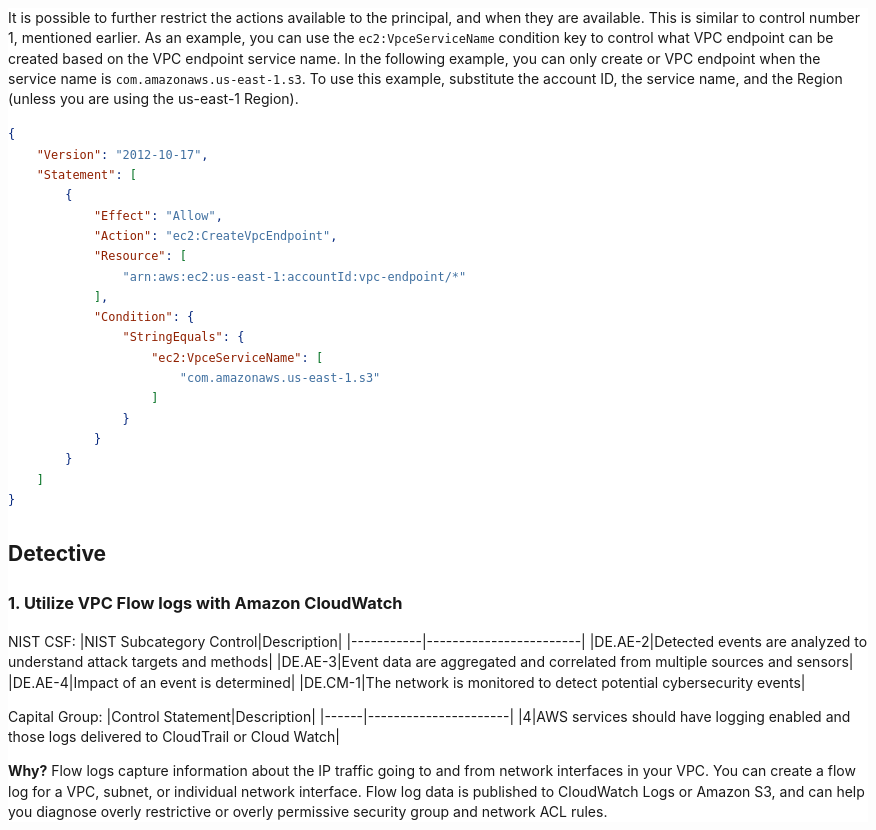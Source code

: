 It is possible to further restrict the actions available to the principal, and when they are available. This is similar to control number 1, mentioned earlier. As an example, you can use the `ec2:VpceServiceName` condition key to control what VPC endpoint can be created based on the VPC endpoint service name. In the following example, you can only create or VPC endpoint when the service name is `com.amazonaws.us-east-1.s3`. To use this example, substitute the account ID, the service name, and the Region (unless you are using the us-east-1 Region).
```json
{
    "Version": "2012-10-17",
    "Statement": [
        {
            "Effect": "Allow",
            "Action": "ec2:CreateVpcEndpoint",
            "Resource": [
                "arn:aws:ec2:us-east-1:accountId:vpc-endpoint/*"
            ],
            "Condition": {
                "StringEquals": {
                    "ec2:VpceServiceName": [
                        "com.amazonaws.us-east-1.s3"
                    ]
                }
            }
        }
    ]
}
```

## Detective
### 1. Utilize VPC Flow logs with Amazon CloudWatch
NIST CSF:
|NIST Subcategory Control|Description|
|-----------|------------------------|
|DE.AE-2|Detected events are analyzed to understand attack targets and methods|
|DE.AE-3|Event data are aggregated and correlated from multiple sources and sensors|
|DE.AE-4|Impact of an event is determined|
|DE.CM-1|The network is monitored to detect potential cybersecurity events|

Capital Group:
|Control Statement|Description|
|------|----------------------|
|4|AWS services should have logging enabled and those logs delivered to CloudTrail or Cloud Watch|


**Why?** 
Flow logs capture information about the IP traffic going to and from network interfaces in your VPC. You can create a flow log for a VPC, subnet, or individual network interface. Flow log data is published to CloudWatch Logs or Amazon S3, and can help you diagnose overly restrictive or overly permissive security group and network ACL rules.
